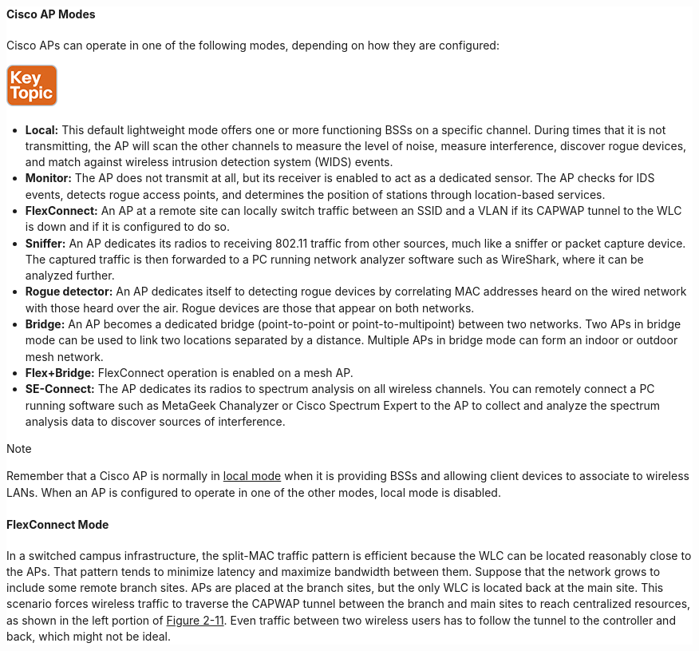 #### Cisco AP Modes

Cisco APs can operate in one of the following modes, depending on how they are configured:

![Key Topic button.](images/vol2_key_topic.jpg)

* **Local:** This default lightweight mode offers one or more functioning BSSs on a specific channel. During times that it is not transmitting, the AP will scan the other channels to measure the level of noise, measure interference, discover rogue devices, and match against wireless intrusion detection system (WIDS) events.
* **Monitor:** The AP does not transmit at all, but its receiver is enabled to act as a dedicated sensor. The AP checks for IDS events, detects rogue access points, and determines the position of stations through location-based services.
* **FlexConnect:** An AP at a remote site can locally switch traffic between an SSID and a VLAN if its CAPWAP tunnel to the WLC is down and if it is configured to do so.
* **Sniffer:** An AP dedicates its radios to receiving 802.11 traffic from other sources, much like a sniffer or packet capture device. The captured traffic is then forwarded to a PC running network analyzer software such as WireShark, where it can be analyzed further.
* **Rogue detector:** An AP dedicates itself to detecting rogue devices by correlating MAC addresses heard on the wired network with those heard over the air. Rogue devices are those that appear on both networks.
* **Bridge:** An AP becomes a dedicated bridge (point-to-point or point-to-multipoint) between two networks. Two APs in bridge mode can be used to link two locations separated by a distance. Multiple APs in bridge mode can form an indoor or outdoor mesh network.
* **Flex+Bridge:** FlexConnect operation is enabled on a mesh AP.
* **SE-Connect:** The AP dedicates its radios to spectrum analysis on all wireless channels. You can remotely connect a PC running software such as MetaGeek Chanalyzer or Cisco Spectrum Expert to the AP to collect and analyze the spectrum analysis data to discover sources of interference.

Note

Remember that a Cisco AP is normally in [local mode](vol2_ch02.xhtml#key_036a) when it is providing BSSs and allowing client devices to associate to wireless LANs. When an AP is configured to operate in one of the other modes, local mode is disabled.

#### FlexConnect Mode

In a switched campus infrastructure, the split-MAC traffic pattern is efficient because the WLC can be located reasonably close to the APs. That pattern tends to minimize latency and maximize bandwidth between them. Suppose that the network grows to include some remote branch sites. APs are placed at the branch sites, but the only WLC is located back at the main site. This scenario forces wireless traffic to traverse the CAPWAP tunnel between the branch and main sites to reach centralized resources, as shown in the left portion of [Figure 2-11](vol2_ch02.xhtml#ch02fig11). Even traffic between two wireless users has to follow the tunnel to the controller and back, which might not be ideal.

